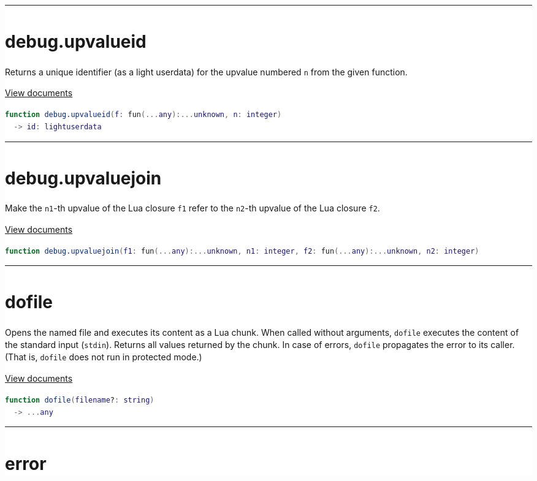 
---

# debug.upvalueid


Returns a unique identifier (as a light userdata) for the upvalue numbered `n` from the given function.

[View documents](command:extension.lua.doc?["en-us/51/manual.html/pdf-debug.upvalueid"])


```lua
function debug.upvalueid(f: fun(...any):...unknown, n: integer)
  -> id: lightuserdata
```


---

# debug.upvaluejoin


Make the `n1`-th upvalue of the Lua closure `f1` refer to the `n2`-th upvalue of the Lua closure `f2`.

[View documents](command:extension.lua.doc?["en-us/51/manual.html/pdf-debug.upvaluejoin"])


```lua
function debug.upvaluejoin(f1: fun(...any):...unknown, n1: integer, f2: fun(...any):...unknown, n2: integer)
```


---

# dofile


Opens the named file and executes its content as a Lua chunk. When called without arguments, `dofile` executes the content of the standard input (`stdin`). Returns all values returned by the chunk. In case of errors, `dofile` propagates the error to its caller. (That is, `dofile` does not run in protected mode.)

[View documents](command:extension.lua.doc?["en-us/51/manual.html/pdf-dofile"])


```lua
function dofile(filename?: string)
  -> ...any
```


---

# error
